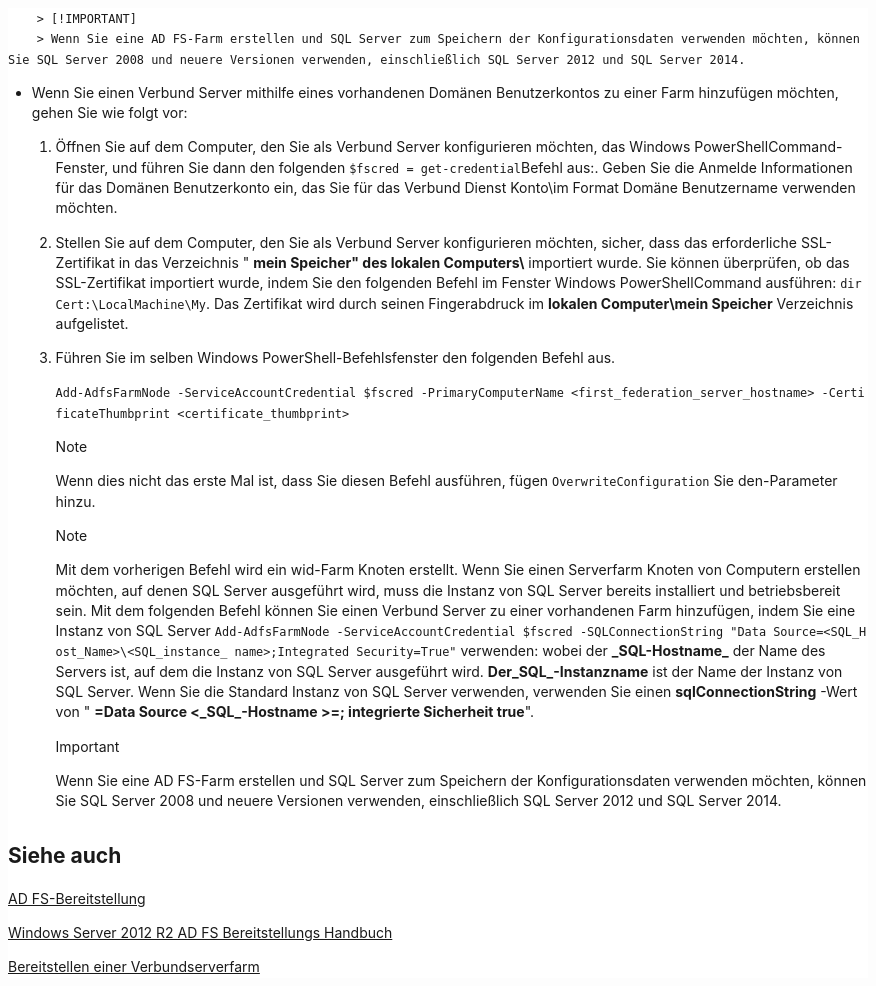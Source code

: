        > [!IMPORTANT]  
        > Wenn Sie eine AD FS-Farm erstellen und SQL Server zum Speichern der Konfigurationsdaten verwenden möchten, können Sie SQL Server 2008 und neuere Versionen verwenden, einschließlich SQL Server 2012 und SQL Server 2014.  
  
-   Wenn Sie einen Verbund Server mithilfe eines vorhandenen Domänen Benutzerkontos zu einer Farm hinzufügen möchten, gehen Sie wie folgt vor:  
  
    1.  Öffnen Sie auf dem Computer, den Sie als Verbund Server konfigurieren möchten, das Windows PowerShellCommand-Fenster, und führen Sie dann den folgenden `$fscred = get-credential`Befehl aus:. Geben Sie die Anmelde Informationen für das Domänen Benutzerkonto ein, das Sie für das Verbund Dienst Konto\\im Format Domäne Benutzername verwenden möchten.  
  
    2.  Stellen Sie auf dem Computer, den Sie als Verbund Server konfigurieren möchten, sicher, dass das erforderliche SSL-Zertifikat in das Verzeichnis " **mein Speicher" des lokalen Computers\\** importiert wurde. Sie können überprüfen, ob das SSL-Zertifikat importiert wurde, indem Sie den folgenden Befehl im Fenster Windows PowerShellCommand ausführen: `dir Cert:\LocalMachine\My`. Das Zertifikat wird durch seinen Fingerabdruck im **lokalen Computer\\mein Speicher** Verzeichnis aufgelistet.  
  
    3.  Führen Sie im selben Windows PowerShell-Befehlsfenster den folgenden Befehl aus.  
  
        ```  
        Add-AdfsFarmNode -ServiceAccountCredential $fscred -PrimaryComputerName <first_federation_server_hostname> -CertificateThumbprint <certificate_thumbprint>  
        ```  
  
        > [!NOTE]  
        > Wenn dies nicht das erste Mal ist, dass Sie diesen Befehl ausführen, fügen `OverwriteConfiguration` Sie den-Parameter hinzu.  
  
        > [!NOTE]  
        > Mit dem vorherigen Befehl wird ein wid-Farm Knoten erstellt. Wenn Sie einen Serverfarm Knoten von Computern erstellen möchten, auf denen SQL Server ausgeführt wird, muss die Instanz von SQL Server bereits installiert und betriebsbereit sein. Mit dem folgenden Befehl können Sie einen Verbund Server zu einer vorhandenen Farm hinzufügen, indem Sie eine Instanz von SQL Server `Add-AdfsFarmNode -ServiceAccountCredential $fscred -SQLConnectionString "Data Source=<SQL_Host_Name>\<SQL_instance_ name>;Integrated Security=True"` verwenden: wobei der **\_SQL-Hostname\_** der Name des Servers ist, auf dem die Instanz von SQL Server ausgeführt wird. **Der\_SQL\_-Instanzname** ist der Name der Instanz von SQL Server. Wenn Sie die Standard Instanz von SQL Server verwenden, verwenden Sie einen **sqlConnectionString** -Wert von " **\=Data Source <\_SQL\_-Hostname >\=; integrierte Sicherheit true**".  
  
        > [!IMPORTANT]  
        > Wenn Sie eine AD FS-Farm erstellen und SQL Server zum Speichern der Konfigurationsdaten verwenden möchten, können Sie SQL Server 2008 und neuere Versionen verwenden, einschließlich SQL Server 2012 und SQL Server 2014.  
  
## <a name="see-also"></a>Siehe auch 

[AD FS-Bereitstellung](../../ad-fs/AD-FS-Deployment.md)  

[Windows Server 2012 R2 AD FS Bereitstellungs Handbuch](../../ad-fs/deployment/Windows-Server-2012-R2-AD-FS-Deployment-Guide.md)  
 
[Bereitstellen einer Verbundserverfarm](../../ad-fs/deployment/Deploying-a-Federation-Server-Farm.md)  
  


